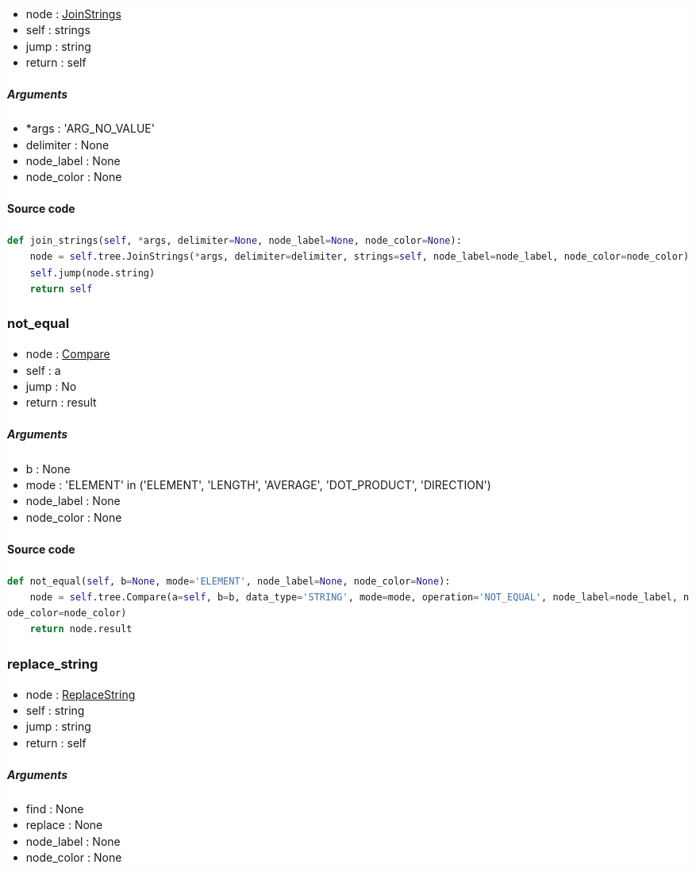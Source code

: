 
- node : [JoinStrings](/docs/GeoNodes/JoinStrings.md)
- self : strings
- jump : string
- return : self

##### Arguments

- *args : 'ARG_NO_VALUE'
- delimiter : None
- node_label : None
- node_color : None

#### Source code

``` python
def join_strings(self, *args, delimiter=None, node_label=None, node_color=None):
    node = self.tree.JoinStrings(*args, delimiter=delimiter, strings=self, node_label=node_label, node_color=node_color)
    self.jump(node.string)
    return self
```
### not_equal


- node : [Compare](/docs/GeoNodes/Compare.md)
- self : a
- jump : No
- return : result

##### Arguments

- b : None
- mode : 'ELEMENT' in ('ELEMENT', 'LENGTH', 'AVERAGE', 'DOT_PRODUCT', 'DIRECTION')
- node_label : None
- node_color : None

#### Source code

``` python
def not_equal(self, b=None, mode='ELEMENT', node_label=None, node_color=None):
    node = self.tree.Compare(a=self, b=b, data_type='STRING', mode=mode, operation='NOT_EQUAL', node_label=node_label, node_color=node_color)
    return node.result
```
### replace_string


- node : [ReplaceString](/docs/GeoNodes/ReplaceString.md)
- self : string
- jump : string
- return : self

##### Arguments

- find : None
- replace : None
- node_label : None
- node_color : None
